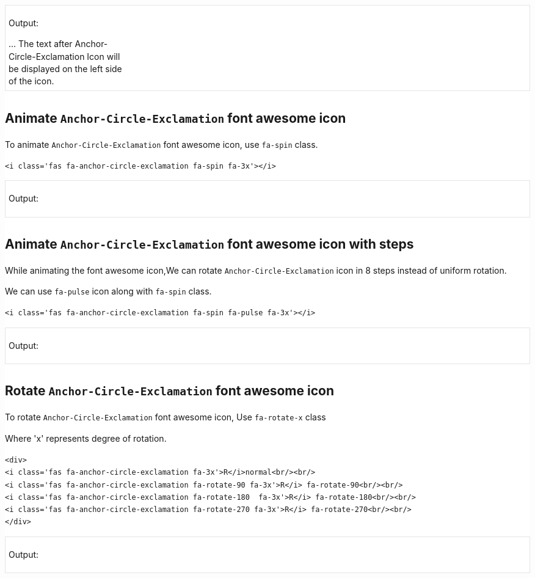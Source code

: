 <div style='border:1px solid rgba(0,0,0,.1);margin-bottom:10px;padding:5px;'>
<p>Output:</p>


<div style='width: 200px;'>
<i class='fas fa-anchor-circle-exclamation fa-pull-right fa-3x'></i>
  ... The text after Anchor-Circle-Exclamation Icon will be displayed on the left side of the icon.
</div>
<div style = 'clear: both;'></div>
</div>

## Animate `Anchor-Circle-Exclamation` font awesome icon
To animate `Anchor-Circle-Exclamation` font awesome icon, use `fa-spin` class.
```
<i class='fas fa-anchor-circle-exclamation fa-spin fa-3x'></i>
```

<div style='border:1px solid rgba(0,0,0,.1);margin-bottom:10px;padding:5px;'>
<p>Output:</p>


<i class='fas fa-anchor-circle-exclamation fa-spin fa-3x'></i>
</div>

## Animate `Anchor-Circle-Exclamation` font awesome icon with steps
While animating the font awesome icon,We can rotate `Anchor-Circle-Exclamation` icon in 8 steps instead of uniform rotation.

We can use `fa-pulse` icon along with `fa-spin` class.
```
<i class='fas fa-anchor-circle-exclamation fa-spin fa-pulse fa-3x'></i>
```

<div style='border:1px solid rgba(0,0,0,.1);margin-bottom:10px;padding:5px;'>
<p>Output:</p>


<i class='fas fa-anchor-circle-exclamation fa-spin fa-pulse fa-3x'></i>
</div>

## Rotate `Anchor-Circle-Exclamation` font awesome icon
 To rotate `Anchor-Circle-Exclamation` font awesome icon, Use `fa-rotate-x` class

Where 'x' represents degree of rotation.
```
<div>
<i class='fas fa-anchor-circle-exclamation fa-3x'>R</i>normal<br/><br/>
<i class='fas fa-anchor-circle-exclamation fa-rotate-90 fa-3x'>R</i> fa-rotate-90<br/><br/> 
<i class='fas fa-anchor-circle-exclamation fa-rotate-180  fa-3x'>R</i> fa-rotate-180<br/><br/> 
<i class='fas fa-anchor-circle-exclamation fa-rotate-270 fa-3x'>R</i> fa-rotate-270<br/><br/>
</div>
```

<div style='border:1px solid rgba(0,0,0,.1);margin-bottom:10px;padding:5px;'>
<p>Output:</p>
